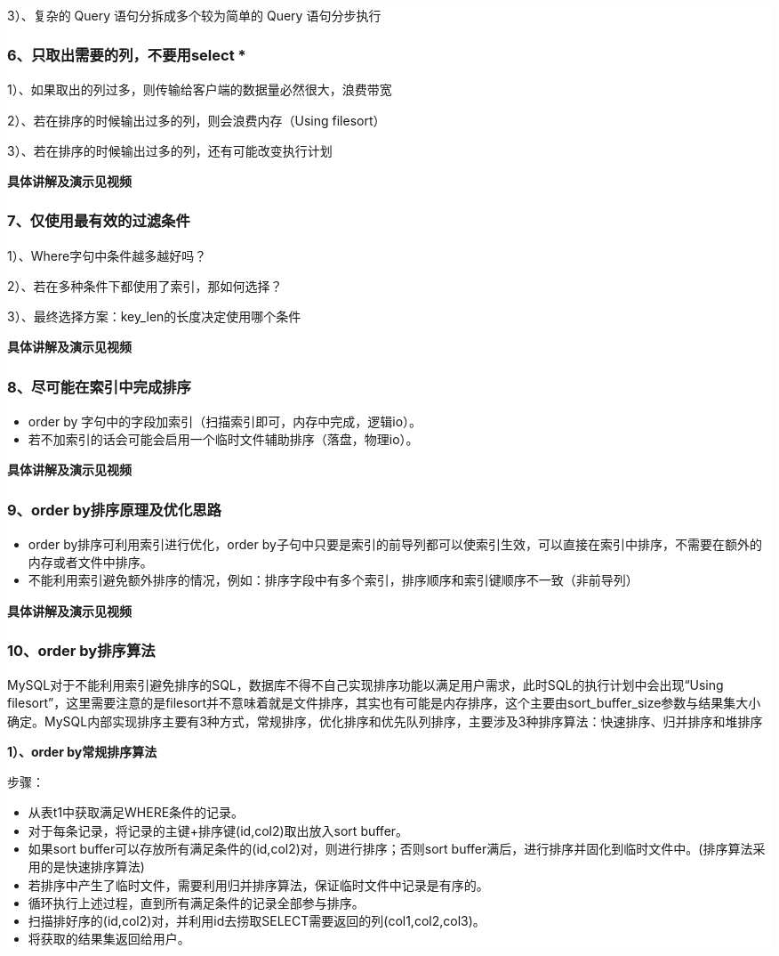 3）、复杂的 Query 语句分拆成多个较为简单的 Query 语句分步执行



### 6、只取出需要的列，不要用select *

1）、如果取出的列过多，则传输给客户端的数据量必然很大，浪费带宽

2）、若在排序的时候输出过多的列，则会浪费内存（Using filesort）

3）、若在排序的时候输出过多的列，还有可能改变执行计划

**具体讲解及演示见视频**



### 7、仅使用最有效的过滤条件

1）、Where字句中条件越多越好吗？

2）、若在多种条件下都使用了索引，那如何选择？

3）、最终选择方案：key_len的长度决定使用哪个条件

**具体讲解及演示见视频**



### 8、尽可能在索引中完成排序

* order by 字句中的字段加索引（扫描索引即可，内存中完成，逻辑io）。
* 若不加索引的话会可能会启用一个临时文件辅助排序（落盘，物理io）。

**具体讲解及演示见视频**



### 9、order by排序原理及优化思路

* order by排序可利用索引进行优化，order by子句中只要是索引的前导列都可以使索引生效，可以直接在索引中排序，不需要在额外的内存或者文件中排序。
* 不能利用索引避免额外排序的情况，例如：排序字段中有多个索引，排序顺序和索引键顺序不一致（非前导列）

**具体讲解及演示见视频**



### 10、order by排序算法

MySQL对于不能利用索引避免排序的SQL，数据库不得不自己实现排序功能以满足用户需求，此时SQL的执行计划中会出现“Using filesort”，这里需要注意的是filesort并不意味着就是文件排序，其实也有可能是内存排序，这个主要由sort_buffer_size参数与结果集大小确定。MySQL内部实现排序主要有3种方式，常规排序，优化排序和优先队列排序，主要涉及3种排序算法：快速排序、归并排序和堆排序

**1）、order by常规排序算法**

步骤：

* 从表t1中获取满足WHERE条件的记录。
* 对于每条记录，将记录的主键+排序键(id,col2)取出放入sort buffer。
* 如果sort buffer可以存放所有满足条件的(id,col2)对，则进行排序；否则sort buffer满后，进行排序并固化到临时文件中。(排序算法采用的是快速排序算法)
* 若排序中产生了临时文件，需要利用归并排序算法，保证临时文件中记录是有序的。
* 循环执行上述过程，直到所有满足条件的记录全部参与排序。
* 扫描排好序的(id,col2)对，并利用id去捞取SELECT需要返回的列(col1,col2,col3)。
* 将获取的结果集返回给用户。
